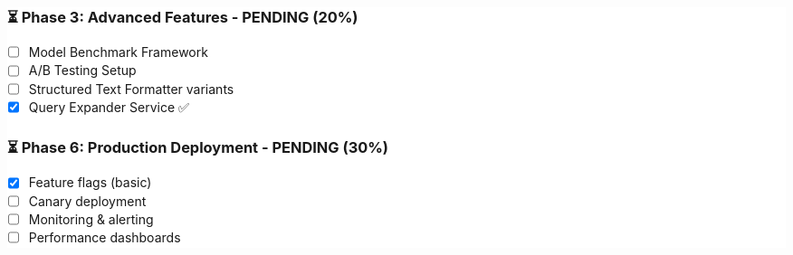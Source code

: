 ### ⏳ Phase 3: Advanced Features - PENDING (20%)
- [ ] Model Benchmark Framework
- [ ] A/B Testing Setup  
- [ ] Structured Text Formatter variants
- [x] Query Expander Service ✅

### ⏳ Phase 6: Production Deployment - PENDING (30%)
- [x] Feature flags (basic)
- [ ] Canary deployment
- [ ] Monitoring & alerting  
- [ ] Performance dashboards